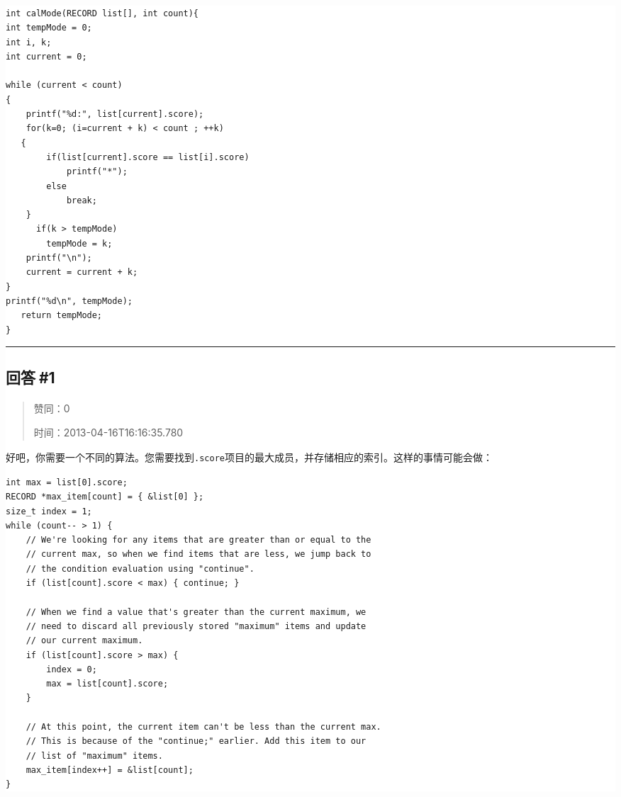 ```
int calMode(RECORD list[], int count){
int tempMode = 0;
int i, k;
int current = 0;

while (current < count)
{
    printf("%d:", list[current].score);
    for(k=0; (i=current + k) < count ; ++k)
   {
        if(list[current].score == list[i].score)
            printf("*");
        else
            break;
    }
      if(k > tempMode)
        tempMode = k;
    printf("\n");
    current = current + k;
}
printf("%d\n", tempMode);
   return tempMode;
} 
```

* * *

## 回答 #1

> 赞同：0
> 
> 时间：2013-04-16T16:16:35.780

好吧，你需要一个不同的算法。您需要找到`.score`项目的最大成员，并存储相应的索引。这样的事情可能会做：

```
int max = list[0].score;
RECORD *max_item[count] = { &list[0] };
size_t index = 1;
while (count-- > 1) {
    // We're looking for any items that are greater than or equal to the
    // current max, so when we find items that are less, we jump back to
    // the condition evaluation using "continue".
    if (list[count].score < max) { continue; }

    // When we find a value that's greater than the current maximum, we
    // need to discard all previously stored "maximum" items and update
    // our current maximum.
    if (list[count].score > max) {
        index = 0;
        max = list[count].score;
    }

    // At this point, the current item can't be less than the current max.
    // This is because of the "continue;" earlier. Add this item to our
    // list of "maximum" items.
    max_item[index++] = &list[count];
} 
```
